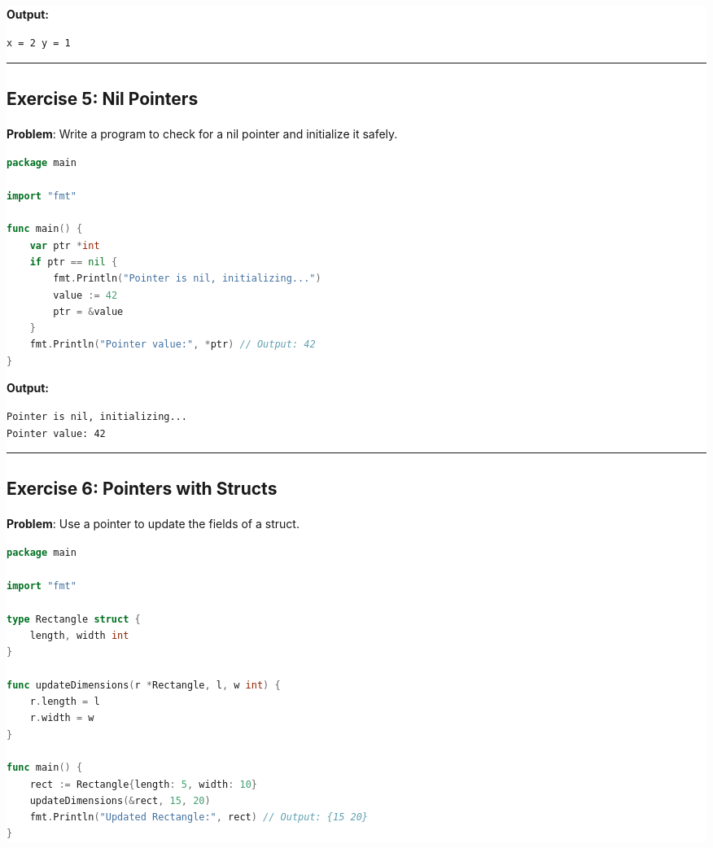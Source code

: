 **Output:**

```
x = 2 y = 1
```

---

## **Exercise 5: Nil Pointers**

**Problem**: Write a program to check for a nil pointer and initialize it safely.

```go
package main

import "fmt"

func main() {
    var ptr *int
    if ptr == nil {
        fmt.Println("Pointer is nil, initializing...")
        value := 42
        ptr = &value
    }
    fmt.Println("Pointer value:", *ptr) // Output: 42
}
```

**Output:**

```
Pointer is nil, initializing...
Pointer value: 42
```

---

## **Exercise 6: Pointers with Structs**

**Problem**: Use a pointer to update the fields of a struct.

```go
package main

import "fmt"

type Rectangle struct {
    length, width int
}

func updateDimensions(r *Rectangle, l, w int) {
    r.length = l
    r.width = w
}

func main() {
    rect := Rectangle{length: 5, width: 10}
    updateDimensions(&rect, 15, 20)
    fmt.Println("Updated Rectangle:", rect) // Output: {15 20}
}
```
